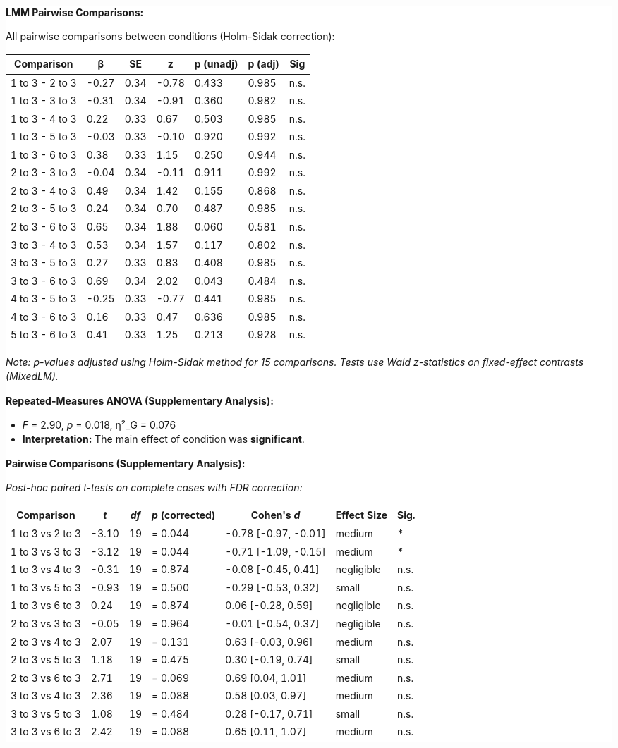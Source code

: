 **LMM Pairwise Comparisons:**

All pairwise comparisons between conditions (Holm-Sidak correction):

| Comparison | β | SE | z | p (unadj) | p (adj) | Sig |
|------------|---|----|----|-----------|---------|-----|
| 1 to 3 - 2 to 3 | -0.27 | 0.34 | -0.78 | 0.433 | 0.985 | n.s. |
| 1 to 3 - 3 to 3 | -0.31 | 0.34 | -0.91 | 0.360 | 0.982 | n.s. |
| 1 to 3 - 4 to 3 | 0.22 | 0.33 | 0.67 | 0.503 | 0.985 | n.s. |
| 1 to 3 - 5 to 3 | -0.03 | 0.33 | -0.10 | 0.920 | 0.992 | n.s. |
| 1 to 3 - 6 to 3 | 0.38 | 0.33 | 1.15 | 0.250 | 0.944 | n.s. |
| 2 to 3 - 3 to 3 | -0.04 | 0.34 | -0.11 | 0.911 | 0.992 | n.s. |
| 2 to 3 - 4 to 3 | 0.49 | 0.34 | 1.42 | 0.155 | 0.868 | n.s. |
| 2 to 3 - 5 to 3 | 0.24 | 0.34 | 0.70 | 0.487 | 0.985 | n.s. |
| 2 to 3 - 6 to 3 | 0.65 | 0.34 | 1.88 | 0.060 | 0.581 | n.s. |
| 3 to 3 - 4 to 3 | 0.53 | 0.34 | 1.57 | 0.117 | 0.802 | n.s. |
| 3 to 3 - 5 to 3 | 0.27 | 0.33 | 0.83 | 0.408 | 0.985 | n.s. |
| 3 to 3 - 6 to 3 | 0.69 | 0.34 | 2.02 | 0.043 | 0.484 | n.s. |
| 4 to 3 - 5 to 3 | -0.25 | 0.33 | -0.77 | 0.441 | 0.985 | n.s. |
| 4 to 3 - 6 to 3 | 0.16 | 0.33 | 0.47 | 0.636 | 0.985 | n.s. |
| 5 to 3 - 6 to 3 | 0.41 | 0.33 | 1.25 | 0.213 | 0.928 | n.s. |

_Note: p-values adjusted using Holm-Sidak method for 15 comparisons._
_Tests use Wald z-statistics on fixed-effect contrasts (MixedLM)._


**Repeated-Measures ANOVA (Supplementary Analysis):**

- *F* = 2.90, *p* = 0.018, η²_G = 0.076
- **Interpretation:** The main effect of condition was **significant**.

**Pairwise Comparisons (Supplementary Analysis):**

_Post-hoc paired t-tests on complete cases with FDR correction:_

| Comparison | *t* | *df* | *p* (corrected) | Cohen's *d* | Effect Size | Sig. |
|------------|-----|------|----------------|-------------|-------------|------|
| 1 to 3 vs 2 to 3 | -3.10 | 19 | = 0.044 | -0.78 [-0.97, -0.01] | medium | * |
| 1 to 3 vs 3 to 3 | -3.12 | 19 | = 0.044 | -0.71 [-1.09, -0.15] | medium | * |
| 1 to 3 vs 4 to 3 | -0.31 | 19 | = 0.874 | -0.08 [-0.45, 0.41] | negligible | n.s. |
| 1 to 3 vs 5 to 3 | -0.93 | 19 | = 0.500 | -0.29 [-0.53, 0.32] | small | n.s. |
| 1 to 3 vs 6 to 3 | 0.24 | 19 | = 0.874 | 0.06 [-0.28, 0.59] | negligible | n.s. |
| 2 to 3 vs 3 to 3 | -0.05 | 19 | = 0.964 | -0.01 [-0.54, 0.37] | negligible | n.s. |
| 2 to 3 vs 4 to 3 | 2.07 | 19 | = 0.131 | 0.63 [-0.03, 0.96] | medium | n.s. |
| 2 to 3 vs 5 to 3 | 1.18 | 19 | = 0.475 | 0.30 [-0.19, 0.74] | small | n.s. |
| 2 to 3 vs 6 to 3 | 2.71 | 19 | = 0.069 | 0.69 [0.04, 1.01] | medium | n.s. |
| 3 to 3 vs 4 to 3 | 2.36 | 19 | = 0.088 | 0.58 [0.03, 0.97] | medium | n.s. |
| 3 to 3 vs 5 to 3 | 1.08 | 19 | = 0.484 | 0.28 [-0.17, 0.71] | small | n.s. |
| 3 to 3 vs 6 to 3 | 2.42 | 19 | = 0.088 | 0.65 [0.11, 1.07] | medium | n.s. |